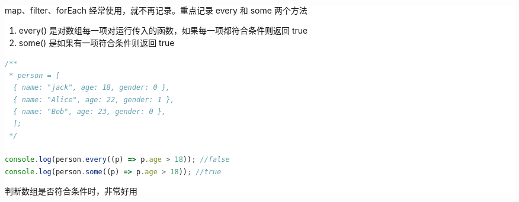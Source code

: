 map、filter、forEach 经常使用，就不再记录。重点记录 every 和 some 两个方法

1. every() 是对数组每一项对运行传入的函数，如果每一项都符合条件则返回 true
2. some() 是如果有一项符合条件则返回 true

```javascript
/**
 * person = [
  { name: "jack", age: 18, gender: 0 },
  { name: "Alice", age: 22, gender: 1 },
  { name: "Bob", age: 23, gender: 0 },
  ];
 */

console.log(person.every((p) => p.age > 18)); //false
console.log(person.some((p) => p.age > 18)); //true
```

判断数组是否符合条件时，非常好用
